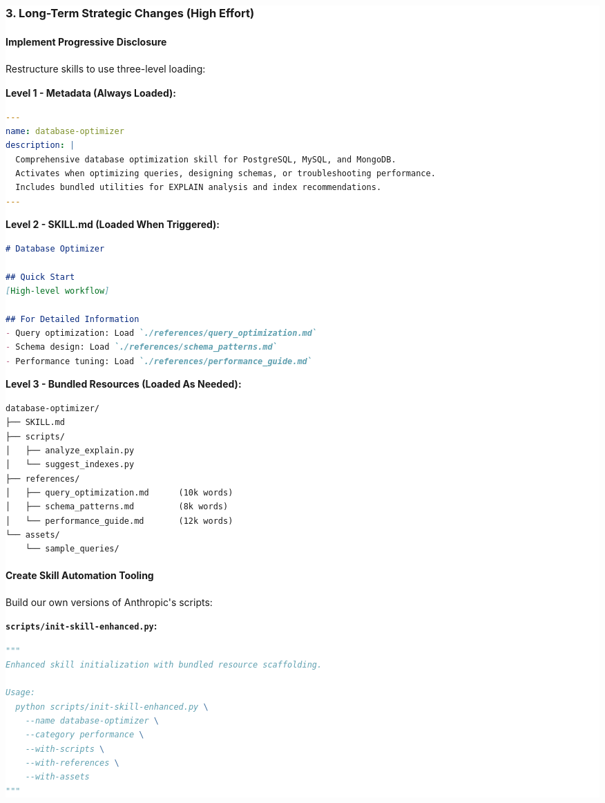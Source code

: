 
### 3. Long-Term Strategic Changes (High Effort)

#### Implement Progressive Disclosure

Restructure skills to use three-level loading:

**Level 1 - Metadata (Always Loaded):**
```yaml
---
name: database-optimizer
description: |
  Comprehensive database optimization skill for PostgreSQL, MySQL, and MongoDB.
  Activates when optimizing queries, designing schemas, or troubleshooting performance.
  Includes bundled utilities for EXPLAIN analysis and index recommendations.
---
```

**Level 2 - SKILL.md (Loaded When Triggered):**
```markdown
# Database Optimizer

## Quick Start
[High-level workflow]

## For Detailed Information
- Query optimization: Load `./references/query_optimization.md`
- Schema design: Load `./references/schema_patterns.md`
- Performance tuning: Load `./references/performance_guide.md`
```

**Level 3 - Bundled Resources (Loaded As Needed):**
```
database-optimizer/
├── SKILL.md
├── scripts/
│   ├── analyze_explain.py
│   └── suggest_indexes.py
├── references/
│   ├── query_optimization.md      (10k words)
│   ├── schema_patterns.md         (8k words)
│   └── performance_guide.md       (12k words)
└── assets/
    └── sample_queries/
```

#### Create Skill Automation Tooling

Build our own versions of Anthropic's scripts:

**`scripts/init-skill-enhanced.py`:**
```python
"""
Enhanced skill initialization with bundled resource scaffolding.

Usage:
  python scripts/init-skill-enhanced.py \
    --name database-optimizer \
    --category performance \
    --with-scripts \
    --with-references \
    --with-assets
"""
```
